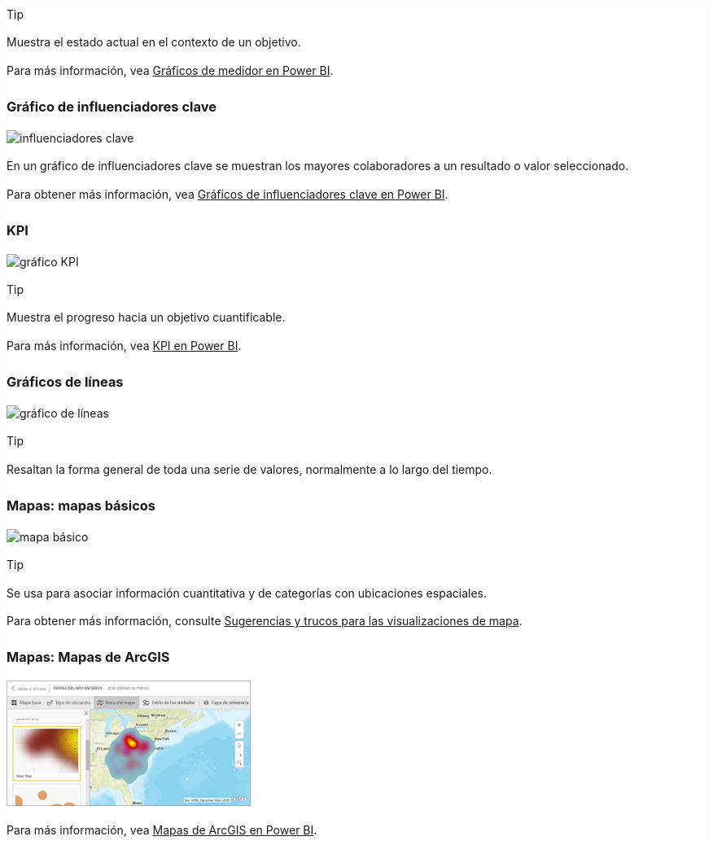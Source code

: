 >[!TIP]
>Muestra el estado actual en el contexto de un objetivo.

Para más información, vea [Gráficos de medidor en Power BI](power-bi-visualization-radial-gauge-charts.md).

### <a name="key-influencers-chart"></a>Gráfico de influenciadores clave
![influenciadores clave](media/power-bi-visualization-types-for-reports-and-q-and-a/power-bi-influencer.png)

En un gráfico de influenciadores clave se muestran los mayores colaboradores a un resultado o valor seleccionado.

Para obtener más información, vea [Gráficos de influenciadores clave en Power BI](power-bi-visualization-influencers.md).

### <a name="kpis"></a>KPI
![gráfico KPI](media/power-bi-visualization-types-for-reports-and-q-and-a/power-bi-kpi.png)

>[!TIP]
>Muestra el progreso hacia un objetivo cuantificable.

Para más información, vea [KPI en Power BI](power-bi-visualization-kpi.md).

### <a name="line-charts"></a>Gráficos de líneas
![gráfico de líneas](media/power-bi-visualization-types-for-reports-and-q-and-a/pbi_nancy_viz_line.png)

>[!TIP]
>Resaltan la forma general de toda una serie de valores, normalmente a lo largo del tiempo.

### <a name="maps-basic-maps"></a>Mapas: mapas básicos
![mapa básico](media/power-bi-visualization-types-for-reports-and-q-and-a/pbi-nancy_viz_map.png)

>[!TIP]
>Se usa para asociar información cuantitativa y de categorías con ubicaciones espaciales.

Para obtener más información, consulte [Sugerencias y trucos para las visualizaciones de mapa](power-bi-map-tips-and-tricks.md).

### <a name="maps-arcgis-maps"></a>Mapas: Mapas de ArcGIS
![mapa de ArcGIS](media/power-bi-visualization-types-for-reports-and-q-and-a/power-bi-esri-map-theme2.png)

Para más información, vea [Mapas de ArcGIS en Power BI](power-bi-visualization-arcgis.md).
